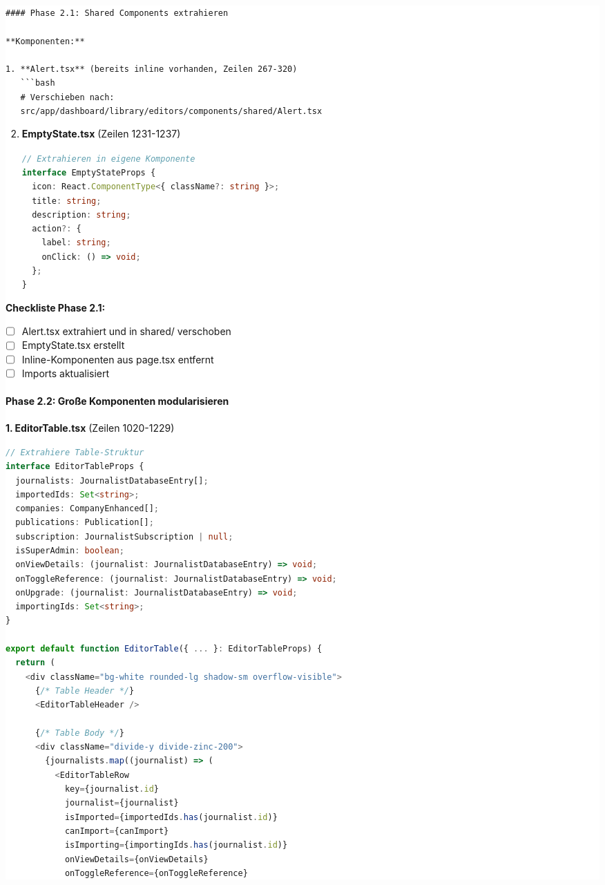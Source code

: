 ```
#### Phase 2.1: Shared Components extrahieren

**Komponenten:**

1. **Alert.tsx** (bereits inline vorhanden, Zeilen 267-320)
   ```bash
   # Verschieben nach:
   src/app/dashboard/library/editors/components/shared/Alert.tsx
   ```

2. **EmptyState.tsx** (Zeilen 1231-1237)
   ```typescript
   // Extrahieren in eigene Komponente
   interface EmptyStateProps {
     icon: React.ComponentType<{ className?: string }>;
     title: string;
     description: string;
     action?: {
       label: string;
       onClick: () => void;
     };
   }
   ```

**Checkliste Phase 2.1:**
- [ ] Alert.tsx extrahiert und in shared/ verschoben
- [ ] EmptyState.tsx erstellt
- [ ] Inline-Komponenten aus page.tsx entfernt
- [ ] Imports aktualisiert

#### Phase 2.2: Große Komponenten modularisieren

**1. EditorTable.tsx** (Zeilen 1020-1229)
```typescript
// Extrahiere Table-Struktur
interface EditorTableProps {
  journalists: JournalistDatabaseEntry[];
  importedIds: Set<string>;
  companies: CompanyEnhanced[];
  publications: Publication[];
  subscription: JournalistSubscription | null;
  isSuperAdmin: boolean;
  onViewDetails: (journalist: JournalistDatabaseEntry) => void;
  onToggleReference: (journalist: JournalistDatabaseEntry) => void;
  onUpgrade: (journalist: JournalistDatabaseEntry) => void;
  importingIds: Set<string>;
}

export default function EditorTable({ ... }: EditorTableProps) {
  return (
    <div className="bg-white rounded-lg shadow-sm overflow-visible">
      {/* Table Header */}
      <EditorTableHeader />

      {/* Table Body */}
      <div className="divide-y divide-zinc-200">
        {journalists.map((journalist) => (
          <EditorTableRow
            key={journalist.id}
            journalist={journalist}
            isImported={importedIds.has(journalist.id)}
            canImport={canImport}
            isImporting={importingIds.has(journalist.id)}
            onViewDetails={onViewDetails}
            onToggleReference={onToggleReference}
```